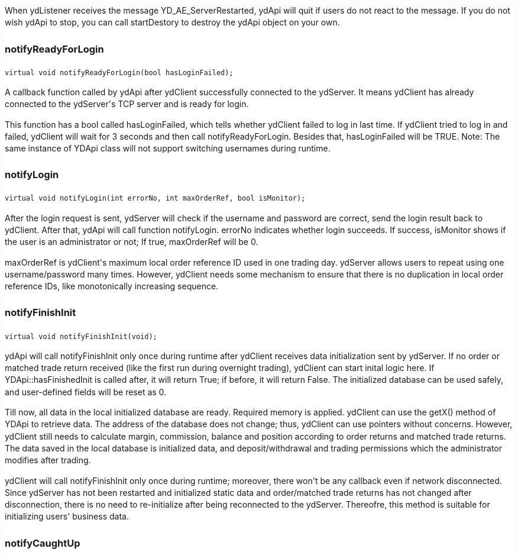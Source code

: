 When ydListener receives the message YD\_AE\_ServerRestarted, ydApi will quit if users do not react to the message. If you do not wish ydApi to stop, you can call startDestory to destroy the ydApi object on your own.

### notifyReadyForLogin

    virtual void notifyReadyForLogin(bool hasLoginFailed);

A callback function called by ydApi after ydClient successfully connected to the ydServer. It means ydClient has already connected to the ydServer's TCP server and is ready for login.

This function has a bool called hasLoginFailed, which tells whether ydClient failed to log in last time. If ydClient tried to log in and failed, ydClient will wait for 3 seconds and then call notifyReadyForLogin. Besides that, hasLoginFailed will be TRUE. Note: The same instance of YDApi class will not support switching usernames during runtime.

### notifyLogin

    virtual void notifyLogin(int errorNo, int maxOrderRef, bool isMonitor);

After the login request is sent, ydServer will check if the username and password are correct, send the login result back to ydClient. After that, ydApi will call function notifyLogin. errorNo indicates whether login succeeds. If success, isMonitor shows if the user is an administrator or not; If true, maxOrderRef will be 0.

maxOrderRef is ydClient's maximum local order reference ID used in one trading day. ydServer allows users to repeat using one username/password many times. However, ydClient needs some mechanism to ensure that there is no duplication in local order reference IDs, like monotonically increasing sequence.

### notifyFinishInit

    virtual void notifyFinishInit(void);

ydApi will call notifyFinishInit only once during runtime after ydClient receives data initialization sent by ydServer. If no order or matched trade return received (like the first run during overnight trading), ydClient can start inital logic here. If YDApi::hasFinishedInit is called after, it will return True; if before, it will return False. The initialized database can be used safely, and user-defined fields will be reset as 0.

Till now, all data in the local initialized database are ready. Required memory is applied. ydClient can use the getX() method of YDApi to retrieve data. The address of the database does not change; thus, ydClient can use pointers without concerns. However, ydClient still needs to calculate margin, commission, balance and position according to order returns and matched trade returns. The data saved in the local database is initialized data, and deposit/withdrawal and trading permissions which the administrator modifies after trading.

ydClient will call notifyFinishInit only once during runtime; moreover, there won't be any callback even if network disconnected. Since ydServer has not been restarted and initialized static data and order/matched trade returns has not changed after disconnection, there is no need to re-initialize after being reconnected to the ydServer. Thereofre, this method is suitable for initializing users' business data.

### notifyCaughtUp
